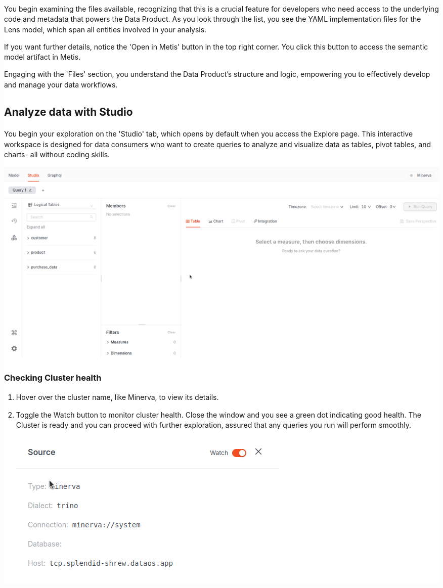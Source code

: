 You begin examining the files available, recognizing that this is a crucial feature for developers who need access to the underlying code and metadata that powers the Data Product. As you look through the list, you see the YAML implementation files for the Lens model, which span all entities involved in your analysis.

If you want further details, notice the 'Open in Metis' button in the top right corner. You click this button to access the semantic model artifact in Metis.

Engaging with the 'Files' section, you understand the Data Product’s structure and logic, empowering you to effectively develop and manage your data workflows.

## Analyze data with Studio

You begin your exploration on the 'Studio' tab, which opens by default when you access the Explore page. This interactive workspace is designed for data consumers who want to create queries to analyze and visualize data as tables, pivot tables, and charts- all without coding skills.

![studio_tab.png](/learn/dp_consumer_learn_track/explore_sm/studio_tab.png)

### **Checking Cluster health**

1. Hover over the cluster name, like Minerva, to view its details.

2. Toggle the Watch button to monitor cluster health. Close the window and you see a green dot indicating good health.  The Cluster is ready and you can proceed with further exploration, assured that any queries you run will perform smoothly.

    ![source_health.png](/learn/dp_consumer_learn_track/explore_sm/source_health.png)
